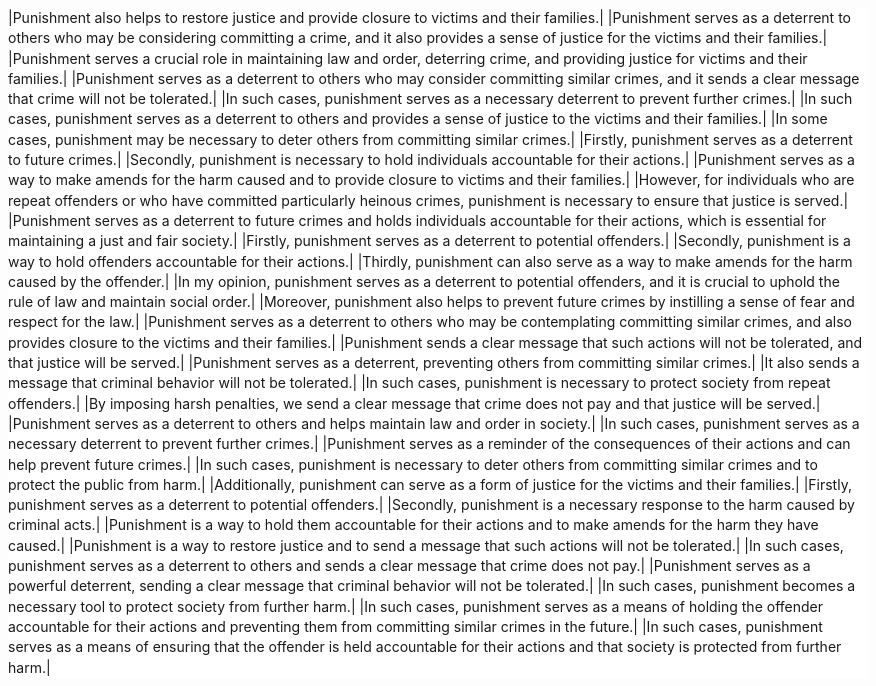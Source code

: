 |Punishment also helps to restore justice and provide closure to victims and their families.|
|Punishment serves as a deterrent to others who may be considering committing a crime, and it also provides a sense of justice for the victims and their families.|
|Punishment serves a crucial role in maintaining law and order, deterring crime, and providing justice for victims and their families.|
|Punishment serves as a deterrent to others who may consider committing similar crimes, and it sends a clear message that crime will not be tolerated.|
|In such cases, punishment serves as a necessary deterrent to prevent further crimes.|
|In such cases, punishment serves as a deterrent to others and provides a sense of justice to the victims and their families.|
|In some cases, punishment may be necessary to deter others from committing similar crimes.|
|Firstly, punishment serves as a deterrent to future crimes.|
|Secondly, punishment is necessary to hold individuals accountable for their actions.|
|Punishment serves as a way to make amends for the harm caused and to provide closure to victims and their families.|
|However, for individuals who are repeat offenders or who have committed particularly heinous crimes, punishment is necessary to ensure that justice is served.|
|Punishment serves as a deterrent to future crimes and holds individuals accountable for their actions, which is essential for maintaining a just and fair society.|
|Firstly, punishment serves as a deterrent to potential offenders.|
|Secondly, punishment is a way to hold offenders accountable for their actions.|
|Thirdly, punishment can also serve as a way to make amends for the harm caused by the offender.|
|In my opinion, punishment serves as a deterrent to potential offenders, and it is crucial to uphold the rule of law and maintain social order.|
|Moreover, punishment also helps to prevent future crimes by instilling a sense of fear and respect for the law.|
|Punishment serves as a deterrent to others who may be contemplating committing similar crimes, and also provides closure to the victims and their families.|
|Punishment sends a clear message that such actions will not be tolerated, and that justice will be served.|
|Punishment serves as a deterrent, preventing others from committing similar crimes.|
|It also sends a message that criminal behavior will not be tolerated.|
|In such cases, punishment is necessary to protect society from repeat offenders.|
|By imposing harsh penalties, we send a clear message that crime does not pay and that justice will be served.|
|Punishment serves as a deterrent to others and helps maintain law and order in society.|
|In such cases, punishment serves as a necessary deterrent to prevent further crimes.|
|Punishment serves as a reminder of the consequences of their actions and can help prevent future crimes.|
|In such cases, punishment is necessary to deter others from committing similar crimes and to protect the public from harm.|
|Additionally, punishment can serve as a form of justice for the victims and their families.|
|Firstly, punishment serves as a deterrent to potential offenders.|
|Secondly, punishment is a necessary response to the harm caused by criminal acts.|
|Punishment is a way to hold them accountable for their actions and to make amends for the harm they have caused.|
|Punishment is a way to restore justice and to send a message that such actions will not be tolerated.|
|In such cases, punishment serves as a deterrent to others and sends a clear message that crime does not pay.|
|Punishment serves as a powerful deterrent, sending a clear message that criminal behavior will not be tolerated.|
|In such cases, punishment becomes a necessary tool to protect society from further harm.|
|In such cases, punishment serves as a means of holding the offender accountable for their actions and preventing them from committing similar crimes in the future.|
|In such cases, punishment serves as a means of ensuring that the offender is held accountable for their actions and that society is protected from further harm.|